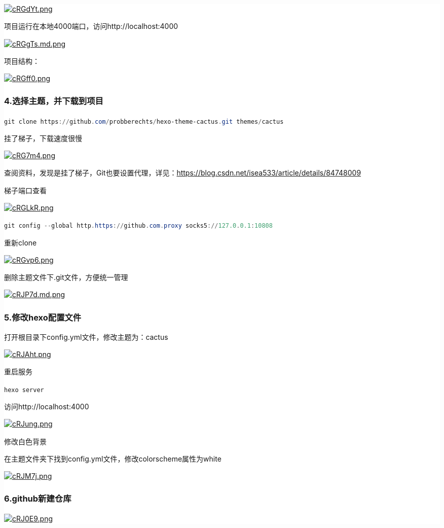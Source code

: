 [![cRGdYt.png](https://z3.ax1x.com/2021/04/15/cRGdYt.png)](https://imgtu.com/i/cRGdYt)

项目运行在本地4000端口，访问http://localhost:4000 

[![cRGgTs.md.png](https://z3.ax1x.com/2021/04/15/cRGgTs.md.png)](https://imgtu.com/i/cRGgTs)

项目结构：

[![cRGff0.png](https://z3.ax1x.com/2021/04/15/cRGff0.png)](https://imgtu.com/i/cRGff0)

### 4.选择主题，并下载到项目

```powershell
git clone https://github.com/probberechts/hexo-theme-cactus.git themes/cactus  
```

挂了梯子，下载速度很慢

[![cRG7m4.png](https://z3.ax1x.com/2021/04/15/cRG7m4.png)](https://imgtu.com/i/cRG7m4)

查阅资料，发现是挂了梯子，Git也要设置代理，详见：https://blog.csdn.net/isea533/article/details/84748009

梯子端口查看

[![cRGLkR.png](https://z3.ax1x.com/2021/04/15/cRGLkR.png)](https://imgtu.com/i/cRGLkR)

```powershell
git config --global http.https://github.com.proxy socks5://127.0.0.1:10808
```

重新clone

[![cRGvp6.png](https://z3.ax1x.com/2021/04/15/cRGvp6.png)](https://imgtu.com/i/cRGvp6)

删除主题文件下.git文件，方便统一管理

[![cRJP7d.md.png](https://z3.ax1x.com/2021/04/15/cRJP7d.md.png)](https://imgtu.com/i/cRJP7d)

### 5.修改hexo配置文件

打开根目录下config.yml文件，修改主题为：cactus

[![cRJAht.png](https://z3.ax1x.com/2021/04/15/cRJAht.png)](https://imgtu.com/i/cRJAht)

重启服务

```powershell
hexo server
```

访问http://localhost:4000 

[![cRJung.png](https://z3.ax1x.com/2021/04/15/cRJung.png)](https://imgtu.com/i/cRJung)

修改白色背景

在主题文件夹下找到config.yml文件，修改colorscheme属性为white

[![cRJM7j.png](https://z3.ax1x.com/2021/04/15/cRJM7j.png)](https://imgtu.com/i/cRJM7j)

### 6.github新建仓库

[![cRJ0E9.png](https://z3.ax1x.com/2021/04/15/cRJ0E9.png)](https://imgtu.com/i/cRJ0E9)
